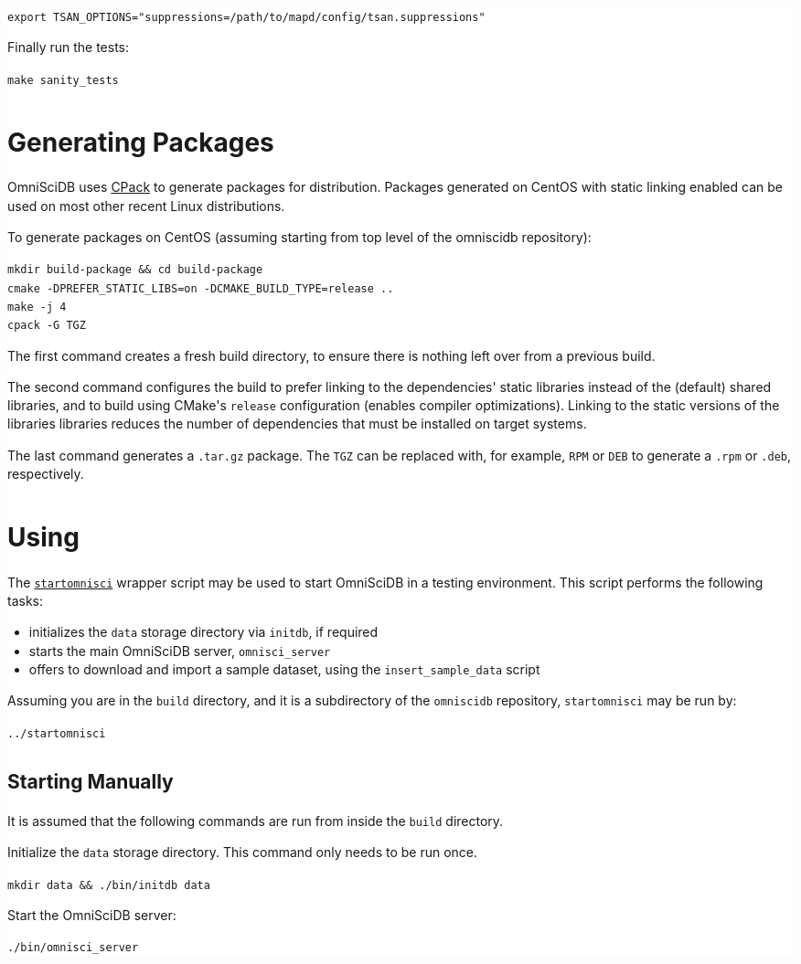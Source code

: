     export TSAN_OPTIONS="suppressions=/path/to/mapd/config/tsan.suppressions"

Finally run the tests:

    make sanity_tests

# Generating Packages

OmniSciDB uses [CPack](https://cmake.org/cmake/help/latest/manual/cpack.1.html) to generate packages for distribution. Packages generated on CentOS with static linking enabled can be used on most other recent Linux distributions.

To generate packages on CentOS (assuming starting from top level of the omniscidb repository):

    mkdir build-package && cd build-package
    cmake -DPREFER_STATIC_LIBS=on -DCMAKE_BUILD_TYPE=release ..
    make -j 4
    cpack -G TGZ

The first command creates a fresh build directory, to ensure there is nothing left over from a previous build.

The second command configures the build to prefer linking to the dependencies' static libraries instead of the (default) shared libraries, and to build using CMake's `release` configuration (enables compiler optimizations). Linking to the static versions of the libraries libraries reduces the number of dependencies that must be installed on target systems.

The last command generates a `.tar.gz` package. The `TGZ` can be replaced with, for example, `RPM` or `DEB` to generate a `.rpm` or `.deb`, respectively.

# Using

The [`startomnisci`](startomnisci) wrapper script may be used to start OmniSciDB in a testing environment. This script performs the following tasks:

- initializes the `data` storage directory via `initdb`, if required
- starts the main OmniSciDB server, `omnisci_server`
- offers to download and import a sample dataset, using the `insert_sample_data` script

Assuming you are in the `build` directory, and it is a subdirectory of the `omniscidb` repository, `startomnisci` may be run by:

    ../startomnisci

## Starting Manually

It is assumed that the following commands are run from inside the `build` directory.

Initialize the `data` storage directory. This command only needs to be run once.

    mkdir data && ./bin/initdb data

Start the OmniSciDB server:

    ./bin/omnisci_server
